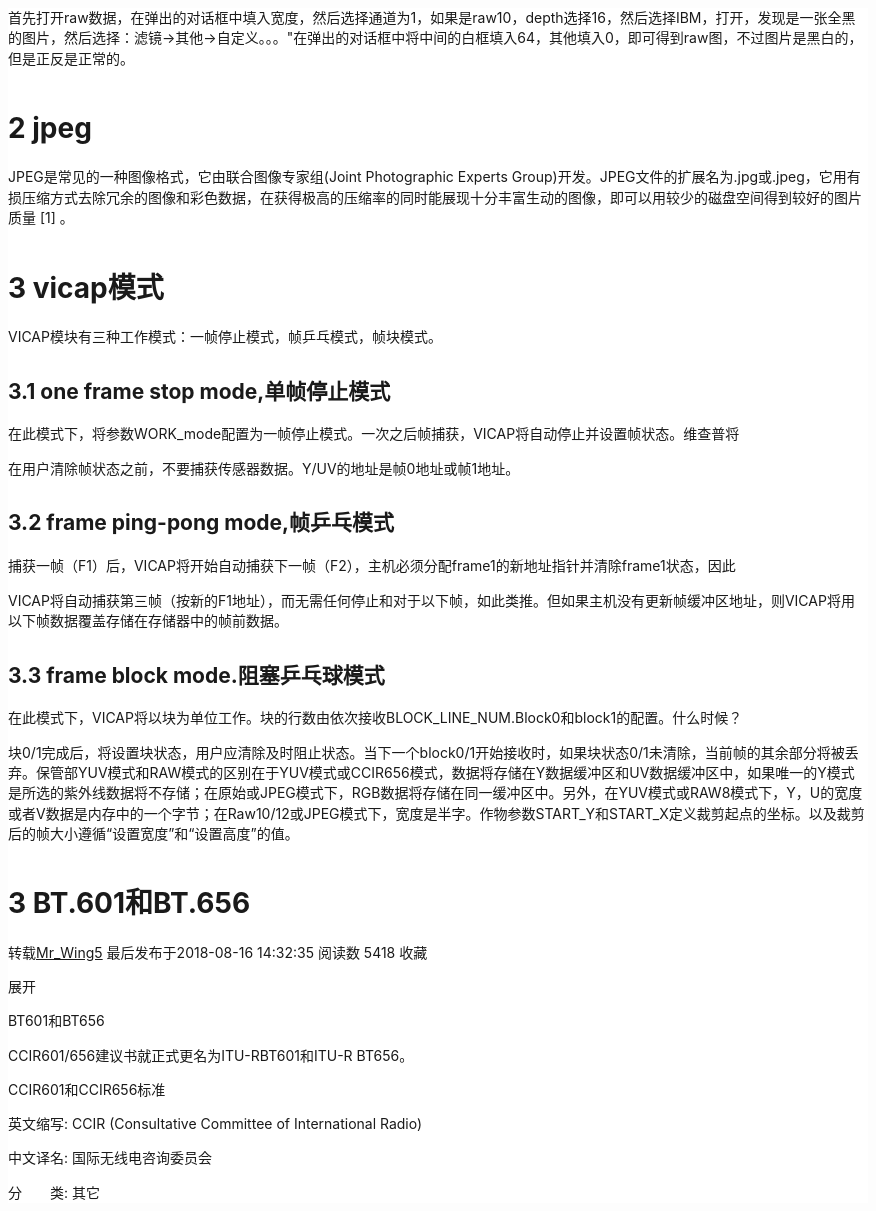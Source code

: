 首先打开raw数据，在弹出的对话框中填入宽度，然后选择通道为1，如果是raw10，depth选择16，然后选择IBM，打开，发现是一张全黑的图片，然后选择：滤镜->其他->自定义。。。"在弹出的对话框中将中间的白框填入64，其他填入0，即可得到raw图，不过图片是黑白的，但是正反是正常的。

# 2  jpeg

 JPEG是常见的一种图像格式，它由联合图像专家组(Joint Photographic Experts Group)开发。JPEG文件的扩展名为.jpg或.jpeg，它用有损压缩方式去除冗余的图像和彩色数据，在获得极高的压缩率的同时能展现十分丰富生动的图像，即可以用较少的磁盘空间得到较好的图片质量 [1] 。 



# 3 vicap模式



VICAP模块有三种工作模式：一帧停止模式，帧乒乓模式，帧块模式。

## 3.1 one frame stop mode,单帧停止模式

在此模式下，将参数WORK_mode配置为一帧停止模式。一次之后帧捕获，VICAP将自动停止并设置帧状态。维查普将

在用户清除帧状态之前，不要捕获传感器数据。Y/UV的地址是帧0地址或帧1地址。

## 3.2 frame ping-pong mode,帧乒乓模式

捕获一帧（F1）后，VICAP将开始自动捕获下一帧（F2），主机必须分配frame1的新地址指针并清除frame1状态，因此

VICAP将自动捕获第三帧（按新的F1地址），而无需任何停止和对于以下帧，如此类推。但如果主机没有更新帧缓冲区地址，则VICAP将用以下帧数据覆盖存储在存储器中的帧前数据。

## 3.3 frame block mode.阻塞乒乓球模式

在此模式下，VICAP将以块为单位工作。块的行数由依次接收BLOCK_LINE_NUM.Block0和block1的配置。什么时候？

块0/1完成后，将设置块状态，用户应清除及时阻止状态。当下一个block0/1开始接收时，如果块状态0/1未清除，当前帧的其余部分将被丢弃。保管部YUV模式和RAW模式的区别在于YUV模式或CCIR656模式，数据将存储在Y数据缓冲区和UV数据缓冲区中，如果唯一的Y模式是所选的紫外线数据将不存储；在原始或JPEG模式下，RGB数据将存储在同一缓冲区中。另外，在YUV模式或RAW8模式下，Y，U的宽度或者V数据是内存中的一个字节；在Raw10/12或JPEG模式下，宽度是半字。作物参数START_Y和START_X定义裁剪起点的坐标。以及裁剪后的帧大小遵循“设置宽度”和“设置高度”的值。



# 3 BT.601和BT.656

转载[Mr_Wing5](https://me.csdn.net/jiayu5100687) 最后发布于2018-08-16 14:32:35 阅读数 5418 收藏

展开

BT601和BT656

CCIR601/656建议书就正式更名为ITU-RBT601和ITU-R BT656。

CCIR601和CCIR656标准

英文缩写: CCIR (Consultative Committee of International Radio)

中文译名: 国际无线电咨询委员会

分　　类: 其它
